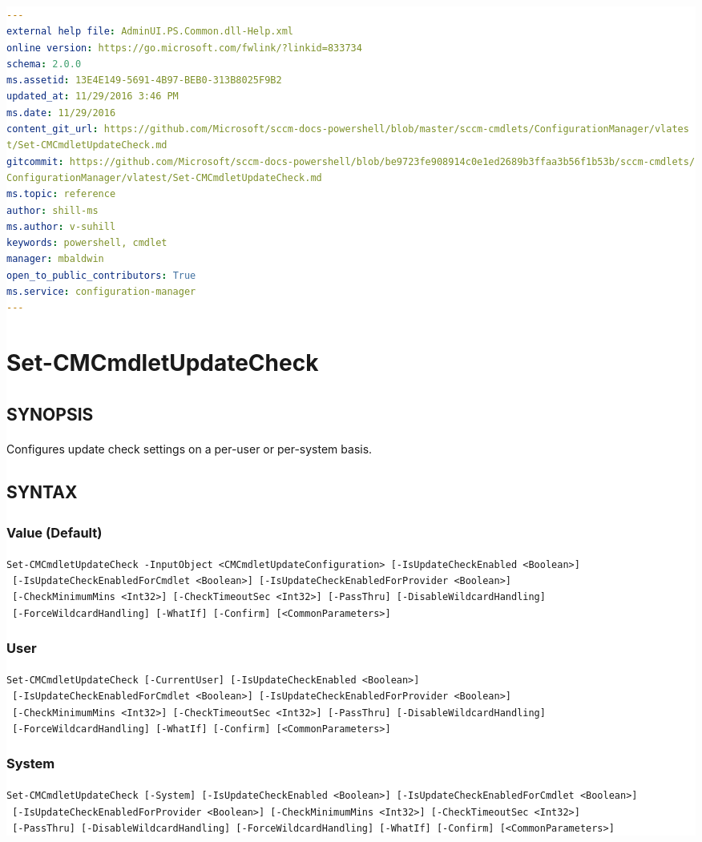 ```yaml
---
external help file: AdminUI.PS.Common.dll-Help.xml
online version: https://go.microsoft.com/fwlink/?linkid=833734
schema: 2.0.0
ms.assetid: 13E4E149-5691-4B97-BEB0-313B8025F9B2
updated_at: 11/29/2016 3:46 PM
ms.date: 11/29/2016
content_git_url: https://github.com/Microsoft/sccm-docs-powershell/blob/master/sccm-cmdlets/ConfigurationManager/vlatest/Set-CMCmdletUpdateCheck.md
gitcommit: https://github.com/Microsoft/sccm-docs-powershell/blob/be9723fe908914c0e1ed2689b3ffaa3b56f1b53b/sccm-cmdlets/ConfigurationManager/vlatest/Set-CMCmdletUpdateCheck.md
ms.topic: reference
author: shill-ms
ms.author: v-suhill
keywords: powershell, cmdlet
manager: mbaldwin
open_to_public_contributors: True
ms.service: configuration-manager
---
```


# Set-CMCmdletUpdateCheck

## SYNOPSIS
Configures update check settings on a per-user or per-system basis.

## SYNTAX

### Value (Default)
```
Set-CMCmdletUpdateCheck -InputObject <CMCmdletUpdateConfiguration> [-IsUpdateCheckEnabled <Boolean>]
 [-IsUpdateCheckEnabledForCmdlet <Boolean>] [-IsUpdateCheckEnabledForProvider <Boolean>]
 [-CheckMinimumMins <Int32>] [-CheckTimeoutSec <Int32>] [-PassThru] [-DisableWildcardHandling]
 [-ForceWildcardHandling] [-WhatIf] [-Confirm] [<CommonParameters>]
```

### User
```
Set-CMCmdletUpdateCheck [-CurrentUser] [-IsUpdateCheckEnabled <Boolean>]
 [-IsUpdateCheckEnabledForCmdlet <Boolean>] [-IsUpdateCheckEnabledForProvider <Boolean>]
 [-CheckMinimumMins <Int32>] [-CheckTimeoutSec <Int32>] [-PassThru] [-DisableWildcardHandling]
 [-ForceWildcardHandling] [-WhatIf] [-Confirm] [<CommonParameters>]
```

### System
```
Set-CMCmdletUpdateCheck [-System] [-IsUpdateCheckEnabled <Boolean>] [-IsUpdateCheckEnabledForCmdlet <Boolean>]
 [-IsUpdateCheckEnabledForProvider <Boolean>] [-CheckMinimumMins <Int32>] [-CheckTimeoutSec <Int32>]
 [-PassThru] [-DisableWildcardHandling] [-ForceWildcardHandling] [-WhatIf] [-Confirm] [<CommonParameters>]
```
